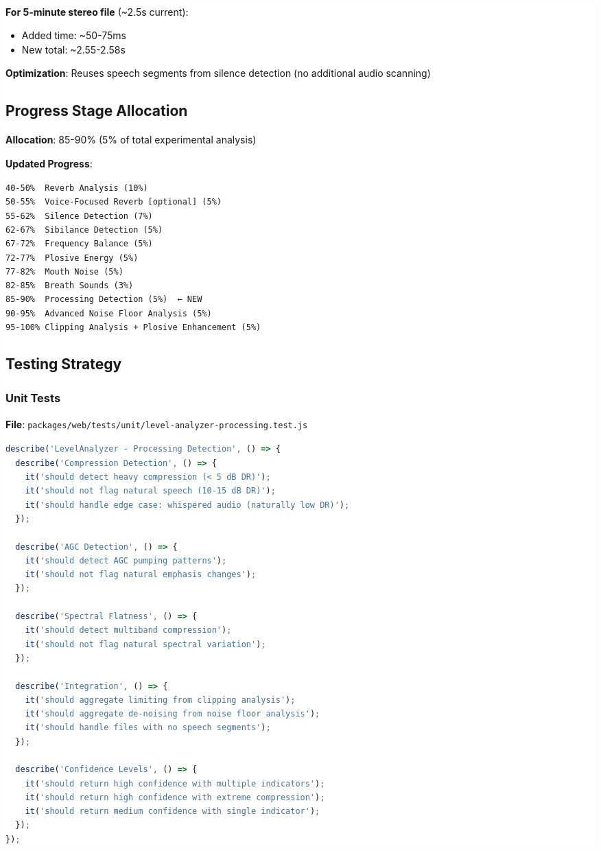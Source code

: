 **For 5-minute stereo file** (~2.5s current):
- Added time: ~50-75ms
- New total: ~2.55-2.58s

**Optimization**: Reuses speech segments from silence detection (no additional audio scanning)

## Progress Stage Allocation

**Allocation**: 85-90% (5% of total experimental analysis)

**Updated Progress**:
```
40-50%  Reverb Analysis (10%)
50-55%  Voice-Focused Reverb [optional] (5%)
55-62%  Silence Detection (7%)
62-67%  Sibilance Detection (5%)
67-72%  Frequency Balance (5%)
72-77%  Plosive Energy (5%)
77-82%  Mouth Noise (5%)
82-85%  Breath Sounds (3%)
85-90%  Processing Detection (5%)  ← NEW
90-95%  Advanced Noise Floor Analysis (5%)
95-100% Clipping Analysis + Plosive Enhancement (5%)
```

## Testing Strategy

### Unit Tests

**File**: `packages/web/tests/unit/level-analyzer-processing.test.js`

```javascript
describe('LevelAnalyzer - Processing Detection', () => {
  describe('Compression Detection', () => {
    it('should detect heavy compression (< 5 dB DR)');
    it('should not flag natural speech (10-15 dB DR)');
    it('should handle edge case: whispered audio (naturally low DR)');
  });

  describe('AGC Detection', () => {
    it('should detect AGC pumping patterns');
    it('should not flag natural emphasis changes');
  });

  describe('Spectral Flatness', () => {
    it('should detect multiband compression');
    it('should not flag natural spectral variation');
  });

  describe('Integration', () => {
    it('should aggregate limiting from clipping analysis');
    it('should aggregate de-noising from noise floor analysis');
    it('should handle files with no speech segments');
  });

  describe('Confidence Levels', () => {
    it('should return high confidence with multiple indicators');
    it('should return high confidence with extreme compression');
    it('should return medium confidence with single indicator');
  });
});
```

